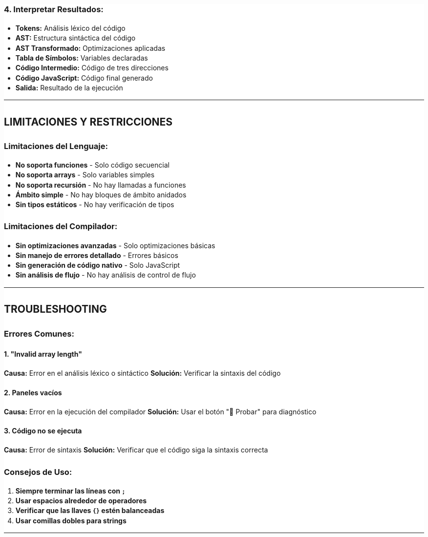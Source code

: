 ### **4. Interpretar Resultados:**
- **Tokens:** Análisis léxico del código
- **AST:** Estructura sintáctica del código
- **AST Transformado:** Optimizaciones aplicadas
- **Tabla de Símbolos:** Variables declaradas
- **Código Intermedio:** Código de tres direcciones
- **Código JavaScript:** Código final generado
- **Salida:** Resultado de la ejecución

---

## LIMITACIONES Y RESTRICCIONES

### **Limitaciones del Lenguaje:**
- **No soporta funciones** - Solo código secuencial
- **No soporta arrays** - Solo variables simples
- **No soporta recursión** - No hay llamadas a funciones
- **Ámbito simple** - No hay bloques de ámbito anidados
- **Sin tipos estáticos** - No hay verificación de tipos

### **Limitaciones del Compilador:**
- **Sin optimizaciones avanzadas** - Solo optimizaciones básicas
- **Sin manejo de errores detallado** - Errores básicos
- **Sin generación de código nativo** - Solo JavaScript
- **Sin análisis de flujo** - No hay análisis de control de flujo

---

## TROUBLESHOOTING

### **Errores Comunes:**

#### **1. "Invalid array length"**
**Causa:** Error en el análisis léxico o sintáctico
**Solución:** Verificar la sintaxis del código

#### **2. Paneles vacíos**
**Causa:** Error en la ejecución del compilador
**Solución:** Usar el botón "🧪 Probar" para diagnóstico

#### **3. Código no se ejecuta**
**Causa:** Error de sintaxis
**Solución:** Verificar que el código siga la sintaxis correcta

### **Consejos de Uso:**
1. **Siempre terminar las líneas con `;`**
2. **Usar espacios alrededor de operadores**
3. **Verificar que las llaves `{}` estén balanceadas**
4. **Usar comillas dobles para strings**

---